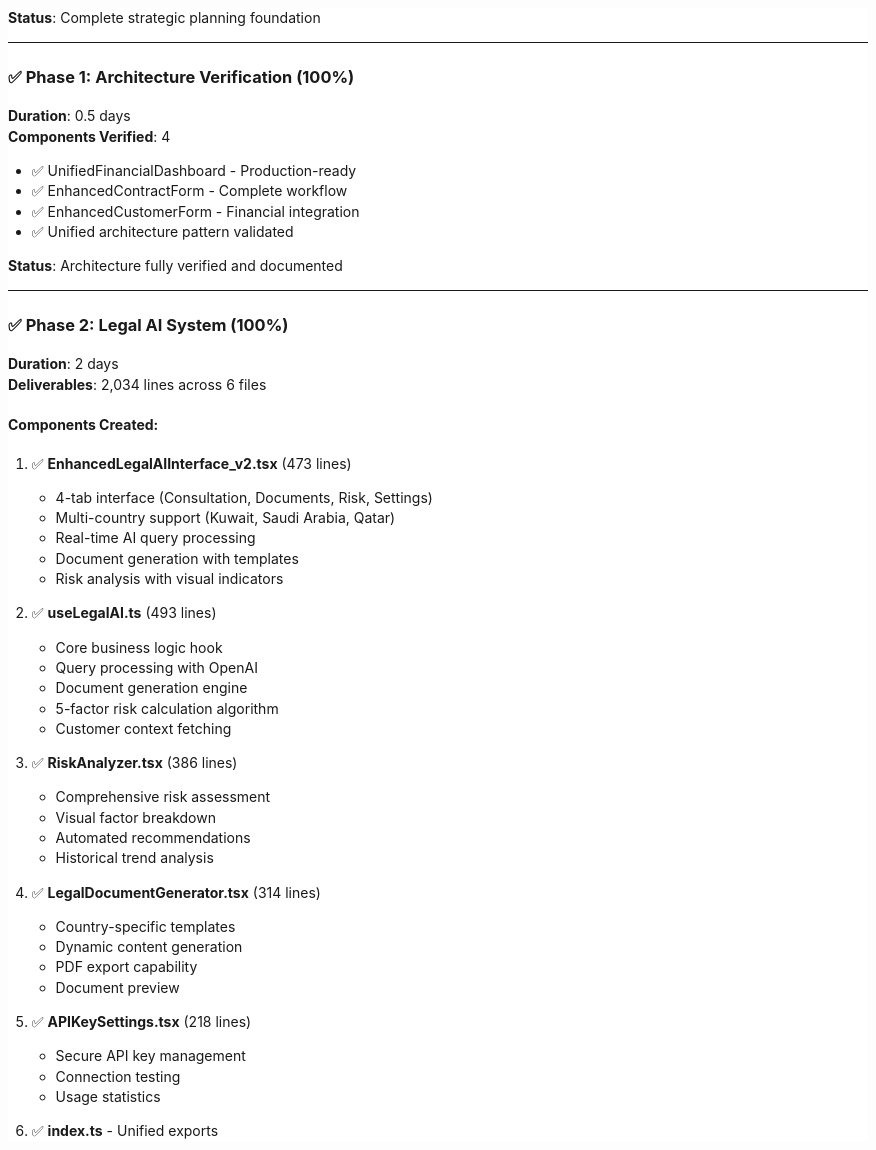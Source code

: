 **Status**: Complete strategic planning foundation

---

### ✅ Phase 1: Architecture Verification (100%)
**Duration**: 0.5 days  
**Components Verified**: 4

- ✅ UnifiedFinancialDashboard - Production-ready
- ✅ EnhancedContractForm - Complete workflow
- ✅ EnhancedCustomerForm - Financial integration
- ✅ Unified architecture pattern validated

**Status**: Architecture fully verified and documented

---

### ✅ Phase 2: Legal AI System (100%)
**Duration**: 2 days  
**Deliverables**: 2,034 lines across 6 files

#### Components Created:
1. ✅ **EnhancedLegalAIInterface_v2.tsx** (473 lines)
   - 4-tab interface (Consultation, Documents, Risk, Settings)
   - Multi-country support (Kuwait, Saudi Arabia, Qatar)
   - Real-time AI query processing
   - Document generation with templates
   - Risk analysis with visual indicators

2. ✅ **useLegalAI.ts** (493 lines)
   - Core business logic hook
   - Query processing with OpenAI
   - Document generation engine
   - 5-factor risk calculation algorithm
   - Customer context fetching

3. ✅ **RiskAnalyzer.tsx** (386 lines)
   - Comprehensive risk assessment
   - Visual factor breakdown
   - Automated recommendations
   - Historical trend analysis

4. ✅ **LegalDocumentGenerator.tsx** (314 lines)
   - Country-specific templates
   - Dynamic content generation
   - PDF export capability
   - Document preview

5. ✅ **APIKeySettings.tsx** (218 lines)
   - Secure API key management
   - Connection testing
   - Usage statistics

6. ✅ **index.ts** - Unified exports
